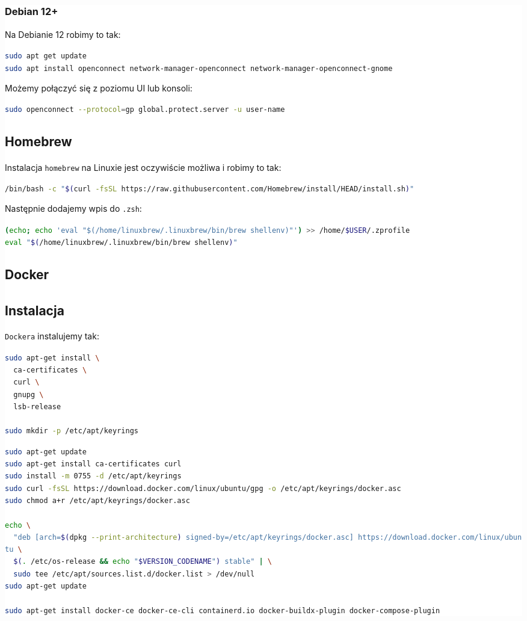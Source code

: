 ### Debian 12+

Na Debianie 12 robimy to tak:

```bash
sudo apt get update
sudo apt install openconnect network-manager-openconnect network-manager-openconnect-gnome
```

Możemy połączyć się z poziomu UI lub konsoli:

```bash
sudo openconnect --protocol=gp global.protect.server -u user-name
```

## Homebrew

Instalacja `homebrew` na Linuxie jest oczywiście możliwa i robimy to tak:

```bash
/bin/bash -c "$(curl -fsSL https://raw.githubusercontent.com/Homebrew/install/HEAD/install.sh)"
```

Następnie dodajemy wpis do `.zsh`:

```bash
(echo; echo 'eval "$(/home/linuxbrew/.linuxbrew/bin/brew shellenv)"') >> /home/$USER/.zprofile
eval "$(/home/linuxbrew/.linuxbrew/bin/brew shellenv)"
```

## Docker

## Instalacja

`Dockera` instalujemy tak:

```bash
sudo apt-get install \
  ca-certificates \
  curl \
  gnupg \
  lsb-release

sudo mkdir -p /etc/apt/keyrings
```

```bash
sudo apt-get update
sudo apt-get install ca-certificates curl
sudo install -m 0755 -d /etc/apt/keyrings
sudo curl -fsSL https://download.docker.com/linux/ubuntu/gpg -o /etc/apt/keyrings/docker.asc
sudo chmod a+r /etc/apt/keyrings/docker.asc

echo \
  "deb [arch=$(dpkg --print-architecture) signed-by=/etc/apt/keyrings/docker.asc] https://download.docker.com/linux/ubuntu \
  $(. /etc/os-release && echo "$VERSION_CODENAME") stable" | \
  sudo tee /etc/apt/sources.list.d/docker.list > /dev/null
sudo apt-get update

sudo apt-get install docker-ce docker-ce-cli containerd.io docker-buildx-plugin docker-compose-plugin
```
